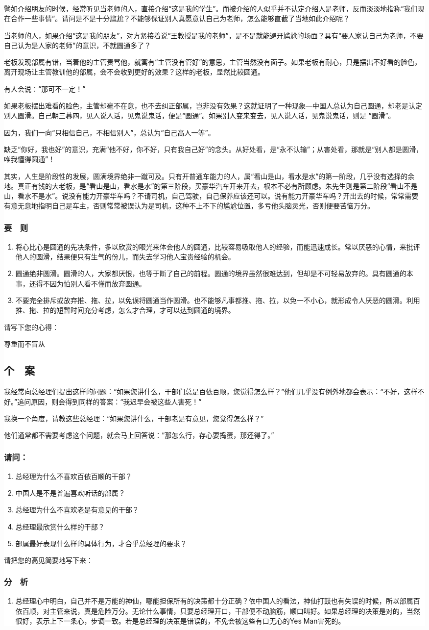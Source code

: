 譬如介绍朋友的时候，经常听见当老师的人，直接介绍“这是我的学生”。而被介绍的人似乎并不认定介绍人是老师，反而淡淡地指称“我们现在合作一些事情”。请问是不是十分尴尬？不能够保证别人真愿意认自己为老师，怎么能够直截了当地如此介绍呢？

当老师的人，如果介绍“这是我的朋友”，对方紧接着说“王教授是我的老师”，是不是就能避开尴尬的场面？具有“要人家认自己为老师，不要自己认为是人家的老师”的意识，不就圆通多了？

老板发现部属有错，当着他的主管责骂他，就寓有“主管没有管好”的意思，主管当然没有面子。如果老板有耐心，只是摆出不好看的脸色，离开现场让主管教训他的部属，会不会收到更好的效果？这样的老板，显然比较圆通。

有人会说：“那可不一定！”

如果老板摆出难看的脸色，主管却毫不在意，也不去纠正部属，岂非没有效果？这就证明了一种现象—中国人总认为自己圆通，却老是认定别人圆滑。自己朝三暮四，见人说人话，见鬼说鬼话，便是“圆通”。如果别人变来变去，见人说人话，见鬼说鬼话，则是 “圆滑”。

因为，我们一向“只相信自己，不相信别人”，总认为“自己高人一等”。

缺乏“你好，我也好”的意识，充满“他不好，你不好，只有我自己好”的念头。从好处看，是“永不认输”；从害处看，那就是“别人都是圆滑，唯我懂得圆通”！

其实，人生是阶段性的发展，圆满境界绝非一蹴可及。只有开普通车能力的人，属“看山是山，看水是水”的第一阶段，几乎没有选择的余地。真正有钱的大老板，是“看山是山，看水是水”的第三阶段，买豪华汽车开来开去，根本不必有所顾虑。朱先生则是第二阶段“看山不是山，看水不是水”。说没有能力开豪华车吗？不请司机，自己驾驶，自己保养应该还可以。说有能力开豪华车吗？开出去的时候，常常需要有意无意地指明自己是车主，否则常常被误认为是司机，这种不上不下的尴尬位置，多亏他头脑灵光，否则便要苦恼万分。

### 要　则

1. 将心比心是圆通的先决条件，多以欣赏的眼光来体会他人的圆通，比较容易吸取他人的经验，而能迅速成长。常以厌恶的心情，来批评他人的圆滑，结果便只有生气的份儿，而失去学习他人宝贵经验的机会。

2. 圆通绝非圆滑。圆滑的人，大家都厌恨，也等于断了自己的前程。圆通的境界虽然很难达到，但却是不可轻易放弃的。具有圆通的本事，还得不因为怕别人看不懂而放弃圆通。

3. 不要完全排斥或放弃推、拖、拉，以免误将圆通当作圆滑。也不能够凡事都推、拖、拉，以免一不小心，就形成令人厌恶的圆滑。利用推、拖、拉的短暂时间充分考虑，怎么才合理，才可以达到圆通的境界。

请写下您的心得：

尊重而不盲从

## 个　案

我经常向总经理们提出这样的问题：“如果您讲什么，干部们总是百依百顺，您觉得怎么样？”他们几乎没有例外地都会表示：“不好，这样不好。”追问原因，则会得到同样的答案：“我迟早会被这些人害死！”

我换一个角度，请教这些总经理：“如果您讲什么，干部老是有意见，您觉得怎么样？”

他们通常都不需要考虑这个问题，就会马上回答说：“那怎么行，存心要捣蛋，那还得了。”

### 请问：

1.  总经理为什么不喜欢百依百顺的干部？

2.  中国人是不是普遍喜欢听话的部属？

3.  总经理为什么不喜欢老是有意见的干部？

4.  总经理最欣赏什么样的干部？

5.  部属最好表现什么样的具体行为，才合乎总经理的要求？

请把您的高见简要地写下来：

### 分　析

1. 总经理心中明白，自己并不是万能的神仙，哪能担保所有的决策都十分正确？依中国人的看法，神仙打鼓也有失误的时候，所以部属百依百顺，对主管来说，真是危险万分。无论什么事情，只要总经理开口，干部便不动脑筋，顺口叫好。如果总经理的决策是对的，当然很好，表示上下一条心，步调一致。若是总经理的决策是错误的，不免会被这些有口无心的Yes Man害死的。
